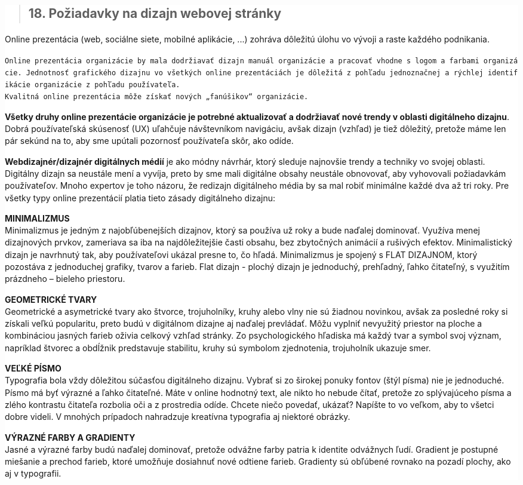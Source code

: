 
>## 18. Požiadavky na dizajn webovej stránky

Online prezentácia (web, sociálne siete, mobilné aplikácie, ...) zohráva dôležitú úlohu vo vývoji a raste každého podnikania.
~~~
Online prezentácia organizácie by mala dodržiavať dizajn manuál organizácie a pracovať vhodne s logom a farbami organizácie. Jednotnosť grafického dizajnu vo všetkých online prezentáciách je dôležitá z pohľadu jednoznačnej a rýchlej identifikácie organizácie z pohľadu používateľa.
Kvalitná online prezentácia môže získať nových „fanúšikov“ organizácie.
~~~

**Všetky druhy online prezentácie organizácie je potrebné aktualizovať a dodržiavať nové trendy v oblasti digitálneho dizajnu**. Dobrá používateľská skúsenosť (UX) uľahčuje návštevníkom navigáciu, avšak dizajn (vzhľad) je tiež dôležitý, pretože máme len pár sekúnd na to, aby sme upútali pozornosť používateľa skôr, ako odíde.

**Webdizajnér/dizajnér digitálnych médií** je ako módny návrhár, ktorý sleduje najnovšie trendy a techniky vo svojej oblasti. Digitálny dizajn sa neustále mení a vyvíja, preto by sme mali digitálne obsahy neustále obnovovať, aby vyhovovali požiadavkám používateľov. Mnoho expertov je toho názoru, že redizajn digitálneho média by sa mal robiť minimálne každé dva až tri roky.
Pre všetky typy online prezentácií platia tieto zásady digitálneho dizajnu:

**MINIMALIZMUS**\
Minimalizmus je jedným z najobľúbenejších dizajnov, ktorý sa používa už roky a bude naďalej dominovať. Využíva menej dizajnových prvkov, zameriava sa iba na najdôležitejšie časti obsahu, bez zbytočných animácií a rušivých efektov. Minimalistický dizajn je navrhnutý tak, aby používateľovi ukázal presne to, čo hľadá.
Minimalizmus je spojený s FLAT DIZAJNOM, ktorý pozostáva z jednoduchej grafiky, tvarov a farieb. Flat dizajn - plochý dizajn je jednoduchý, prehľadný, ľahko čitateľný, s využitím prázdneho – bieleho priestoru.

**GEOMETRICKÉ TVARY**\
Geometrické a asymetrické tvary ako štvorce, trojuholníky, kruhy alebo vlny nie sú žiadnou novinkou, avšak za posledné roky si získali veľkú popularitu, preto budú v digitálnom dizajne aj naďalej prevládať. Môžu vyplniť nevyužitý priestor na ploche a kombináciou jasných farieb oživia celkový vzhľad stránky.
Zo psychologického hľadiska má každý tvar a symbol svoj význam, napríklad štvorec a obdĺžnik predstavuje stabilitu, kruhy sú symbolom zjednotenia, trojuholník ukazuje smer.

**VEĽKÉ PÍSMO**\
Typografia bola vždy dôležitou súčasťou digitálneho dizajnu. Vybrať si zo širokej ponuky fontov (štýl písma) nie je jednoduché.
Písmo má byť výrazné a ľahko čitateľné.
Máte v online hodnotný text, ale nikto ho nebude čítať, pretože zo splývajúceho písma a zlého kontrastu čitateľa rozbolia oči a z prostredia odíde. Chcete niečo povedať, ukázať? Napíšte to vo veľkom, aby to všetci dobre videli. V mnohých prípadoch nahradzuje kreatívna typografia aj niektoré obrázky.

**VÝRAZNÉ FARBY A GRADIENTY**\
Jasné a výrazné farby budú naďalej dominovať, pretože odvážne farby patria k identite odvážnych ľudí.
Gradient je postupné miešanie a prechod farieb, ktoré umožňuje dosiahnuť nové odtiene farieb. Gradienty sú obľúbené rovnako na pozadí plochy, ako aj v typografii.
